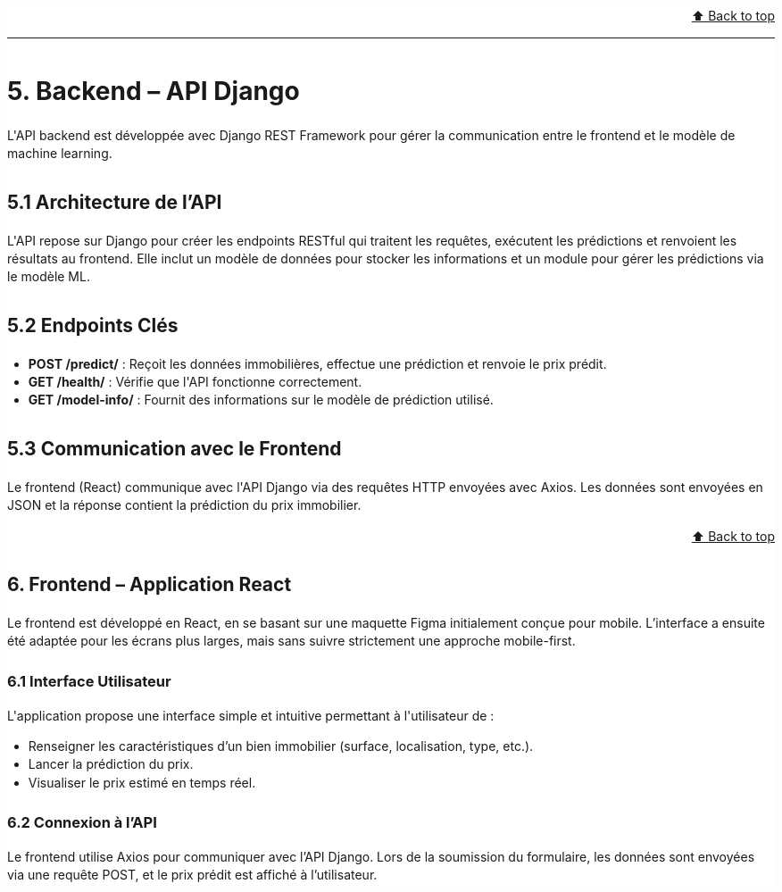 <div align="right">

[⬆ Back to top](#top)

</div>


---


# 5. Backend – API Django

L'API backend est développée avec Django REST Framework pour gérer la communication entre le frontend et le modèle de machine learning.

## 5.1 Architecture de l’API
L'API repose sur Django pour créer les endpoints RESTful qui traitent les requêtes, exécutent les prédictions et renvoient les résultats au frontend. Elle inclut un modèle de données pour stocker les informations et un module pour gérer les prédictions via le modèle ML.

## 5.2 Endpoints Clés
- **POST /predict/** : Reçoit les données immobilières, effectue une prédiction et renvoie le prix prédit.
- **GET /health/** : Vérifie que l'API fonctionne correctement.
- **GET /model-info/** : Fournit des informations sur le modèle de prédiction utilisé.

## 5.3 Communication avec le Frontend
Le frontend (React) communique avec l'API Django via des requêtes HTTP envoyées avec Axios. Les données sont envoyées en JSON et la réponse contient la prédiction du prix immobilier.


<div align="right">

[⬆ Back to top](#top)

</div>


## 6. Frontend – Application React

Le frontend est développé en React, en se basant sur une maquette Figma initialement conçue pour mobile. L’interface a ensuite été adaptée pour les écrans plus larges, mais sans suivre strictement une approche mobile-first.

### 6.1 Interface Utilisateur
L'application propose une interface simple et intuitive permettant à l'utilisateur de :
- Renseigner les caractéristiques d’un bien immobilier (surface, localisation, type, etc.).
- Lancer la prédiction du prix.
- Visualiser le prix estimé en temps réel.

### 6.2 Connexion à l’API
Le frontend utilise Axios pour communiquer avec l’API Django. Lors de la soumission du formulaire, les données sont envoyées via une requête POST, et le prix prédit est affiché à l’utilisateur.
